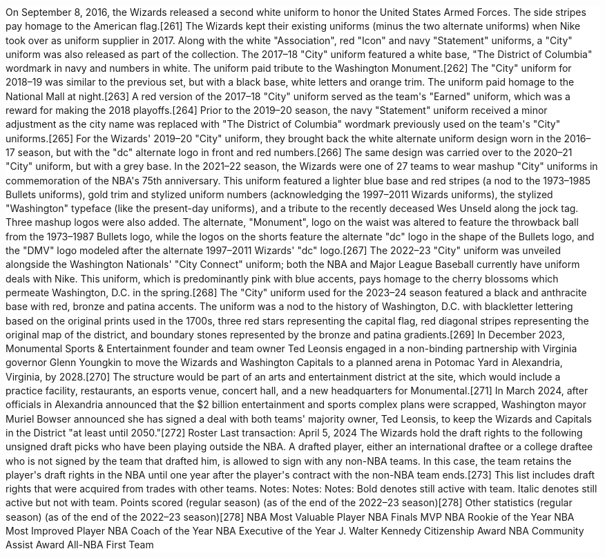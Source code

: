 On September 8, 2016, the Wizards released a second white uniform to honor the United States Armed Forces. The side stripes pay homage to the American flag.[261]
The Wizards kept their existing uniforms (minus the two alternate uniforms) when Nike took over as uniform supplier in 2017. Along with the white "Association", red "Icon" and navy "Statement" uniforms, a "City" uniform was also released as part of the collection. The 2017–18 "City" uniform featured a white base, "The District of Columbia" wordmark in navy and numbers in white. The uniform paid tribute to the Washington Monument.[262] The "City" uniform for 2018–19 was similar to the previous set, but with a black base, white letters and orange trim. The uniform paid homage to the National Mall at night.[263] A red version of the 2017–18 "City" uniform served as the team's "Earned" uniform, which was a reward for making the 2018 playoffs.[264]
Prior to the 2019–20 season, the navy "Statement" uniform received a minor adjustment as the city name was replaced with "The District of Columbia" wordmark previously used on the team's "City" uniforms.[265]
For the Wizards' 2019–20 "City" uniform, they brought back the white alternate uniform design worn in the 2016–17 season, but with the "dc" alternate logo in front and red numbers.[266] The same design was carried over to the 2020–21 "City" uniform, but with a grey base.
In the 2021–22 season, the Wizards were one of 27 teams to wear mashup "City" uniforms in commemoration of the NBA's 75th anniversary. This uniform featured a lighter blue base and red stripes (a nod to the 1973–1985 Bullets uniforms), gold trim and stylized uniform numbers (acknowledging the 1997–2011 Wizards uniforms), the stylized "Washington" typeface (like the present-day uniforms), and a tribute to the recently deceased Wes Unseld along the jock tag. Three mashup logos were also added. The alternate, "Monument", logo on the waist was altered to feature the throwback ball from the 1973–1987 Bullets logo, while the logos on the shorts feature the alternate "dc" logo in the shape of the Bullets logo, and the "DMV" logo modeled after the alternate 1997–2011 Wizards' "dc" logo.[267]
The 2022–23 "City" uniform was unveiled alongside the Washington Nationals' "City Connect" uniform; both the NBA and Major League Baseball currently have uniform deals with Nike. This uniform, which is predominantly pink with blue accents, pays homage to the cherry blossoms which permeate Washington, D.C. in the spring.[268]
The "City" uniform used for the 2023–24 season featured a black and anthracite base with red, bronze and patina accents. The uniform was a nod to the history of Washington, D.C. with blackletter lettering based on the original prints used in the 1700s, three red stars representing the capital flag, red diagonal stripes representing the original map of the district, and boundary stones represented by the bronze and patina gradients.[269]
In December 2023, Monumental Sports & Entertainment founder and team owner Ted Leonsis engaged in a non-binding partnership with Virginia governor Glenn Youngkin to move the Wizards and Washington Capitals to a planned arena in Potomac Yard in Alexandria, Virginia, by 2028.[270] The structure would be part of an arts and entertainment district at the site, which would include a practice facility, restaurants, an esports venue, concert hall, and a new headquarters for Monumental.[271] In March 2024, after officials in Alexandria announced that the $2 billion entertainment and sports complex plans were scrapped, Washington mayor Muriel Bowser announced she has signed a deal with both teams' majority owner, Ted Leonsis, to keep the Wizards and Capitals in the District "at least until 2050."[272]
Roster  Last transaction: April 5, 2024
The Wizards hold the draft rights to the following unsigned draft picks who have been playing outside the NBA. A drafted player, either an international draftee or a college draftee who is not signed by the team that drafted him, is allowed to sign with any non-NBA teams. In this case, the team retains the player's draft rights in the NBA until one year after the player's contract with the non-NBA team ends.[273] This list includes draft rights that were acquired from trades with other teams.
Notes:
Notes:
Notes:
Bold denotes still active with team.
Italic denotes still active but not with team.
Points scored (regular season) (as of the end of the 2022–23 season)[278]
Other statistics (regular season) (as of the end of the 2022–23 season)[278]
NBA Most Valuable Player
NBA Finals MVP
NBA Rookie of the Year
NBA Most Improved Player
NBA Coach of the Year
NBA Executive of the Year
J. Walter Kennedy Citizenship Award
NBA Community Assist Award
All-NBA First Team